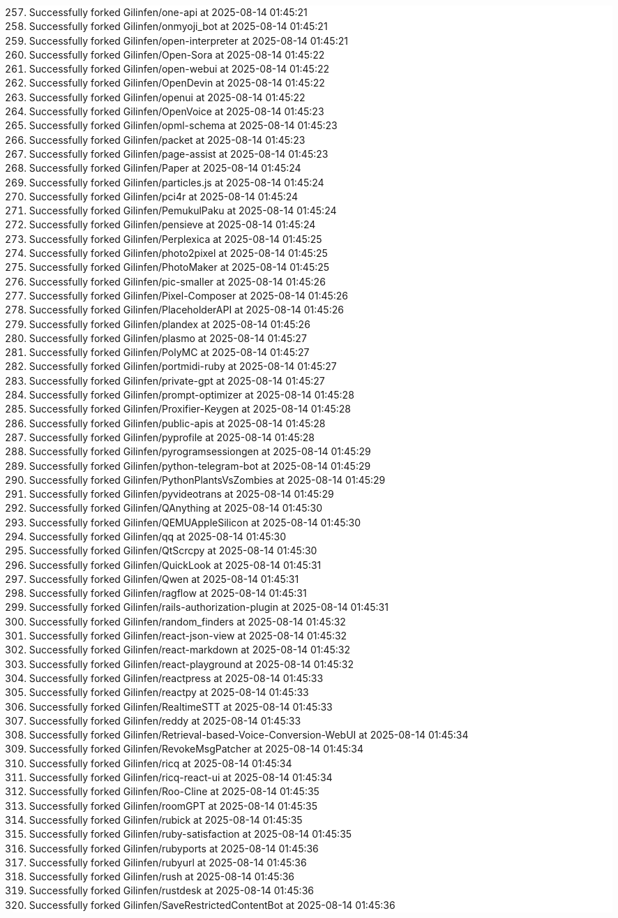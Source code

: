 257. Successfully forked Gilinfen/one-api at 2025-08-14 01:45:21
258. Successfully forked Gilinfen/onmyoji_bot at 2025-08-14 01:45:21
259. Successfully forked Gilinfen/open-interpreter at 2025-08-14 01:45:21
260. Successfully forked Gilinfen/Open-Sora at 2025-08-14 01:45:22
261. Successfully forked Gilinfen/open-webui at 2025-08-14 01:45:22
262. Successfully forked Gilinfen/OpenDevin at 2025-08-14 01:45:22
263. Successfully forked Gilinfen/openui at 2025-08-14 01:45:22
264. Successfully forked Gilinfen/OpenVoice at 2025-08-14 01:45:23
265. Successfully forked Gilinfen/opml-schema at 2025-08-14 01:45:23
266. Successfully forked Gilinfen/packet at 2025-08-14 01:45:23
267. Successfully forked Gilinfen/page-assist at 2025-08-14 01:45:23
268. Successfully forked Gilinfen/Paper at 2025-08-14 01:45:24
269. Successfully forked Gilinfen/particles.js at 2025-08-14 01:45:24
270. Successfully forked Gilinfen/pci4r at 2025-08-14 01:45:24
271. Successfully forked Gilinfen/PemukulPaku at 2025-08-14 01:45:24
272. Successfully forked Gilinfen/pensieve at 2025-08-14 01:45:24
273. Successfully forked Gilinfen/Perplexica at 2025-08-14 01:45:25
274. Successfully forked Gilinfen/photo2pixel at 2025-08-14 01:45:25
275. Successfully forked Gilinfen/PhotoMaker at 2025-08-14 01:45:25
276. Successfully forked Gilinfen/pic-smaller at 2025-08-14 01:45:26
277. Successfully forked Gilinfen/Pixel-Composer at 2025-08-14 01:45:26
278. Successfully forked Gilinfen/PlaceholderAPI at 2025-08-14 01:45:26
279. Successfully forked Gilinfen/plandex at 2025-08-14 01:45:26
280. Successfully forked Gilinfen/plasmo at 2025-08-14 01:45:27
281. Successfully forked Gilinfen/PolyMC at 2025-08-14 01:45:27
282. Successfully forked Gilinfen/portmidi-ruby at 2025-08-14 01:45:27
283. Successfully forked Gilinfen/private-gpt at 2025-08-14 01:45:27
284. Successfully forked Gilinfen/prompt-optimizer at 2025-08-14 01:45:28
285. Successfully forked Gilinfen/Proxifier-Keygen at 2025-08-14 01:45:28
286. Successfully forked Gilinfen/public-apis at 2025-08-14 01:45:28
287. Successfully forked Gilinfen/pyprofile at 2025-08-14 01:45:28
288. Successfully forked Gilinfen/pyrogramsessiongen at 2025-08-14 01:45:29
289. Successfully forked Gilinfen/python-telegram-bot at 2025-08-14 01:45:29
290. Successfully forked Gilinfen/PythonPlantsVsZombies at 2025-08-14 01:45:29
291. Successfully forked Gilinfen/pyvideotrans at 2025-08-14 01:45:29
292. Successfully forked Gilinfen/QAnything at 2025-08-14 01:45:30
293. Successfully forked Gilinfen/QEMUAppleSilicon at 2025-08-14 01:45:30
294. Successfully forked Gilinfen/qq at 2025-08-14 01:45:30
295. Successfully forked Gilinfen/QtScrcpy at 2025-08-14 01:45:30
296. Successfully forked Gilinfen/QuickLook at 2025-08-14 01:45:31
297. Successfully forked Gilinfen/Qwen at 2025-08-14 01:45:31
298. Successfully forked Gilinfen/ragflow at 2025-08-14 01:45:31
299. Successfully forked Gilinfen/rails-authorization-plugin at 2025-08-14 01:45:31
300. Successfully forked Gilinfen/random_finders at 2025-08-14 01:45:32
301. Successfully forked Gilinfen/react-json-view at 2025-08-14 01:45:32
302. Successfully forked Gilinfen/react-markdown at 2025-08-14 01:45:32
303. Successfully forked Gilinfen/react-playground at 2025-08-14 01:45:32
304. Successfully forked Gilinfen/reactpress at 2025-08-14 01:45:33
305. Successfully forked Gilinfen/reactpy at 2025-08-14 01:45:33
306. Successfully forked Gilinfen/RealtimeSTT at 2025-08-14 01:45:33
307. Successfully forked Gilinfen/reddy at 2025-08-14 01:45:33
308. Successfully forked Gilinfen/Retrieval-based-Voice-Conversion-WebUI at 2025-08-14 01:45:34
309. Successfully forked Gilinfen/RevokeMsgPatcher at 2025-08-14 01:45:34
310. Successfully forked Gilinfen/ricq at 2025-08-14 01:45:34
311. Successfully forked Gilinfen/ricq-react-ui at 2025-08-14 01:45:34
312. Successfully forked Gilinfen/Roo-Cline at 2025-08-14 01:45:35
313. Successfully forked Gilinfen/roomGPT at 2025-08-14 01:45:35
314. Successfully forked Gilinfen/rubick at 2025-08-14 01:45:35
315. Successfully forked Gilinfen/ruby-satisfaction at 2025-08-14 01:45:35
316. Successfully forked Gilinfen/rubyports at 2025-08-14 01:45:36
317. Successfully forked Gilinfen/rubyurl at 2025-08-14 01:45:36
318. Successfully forked Gilinfen/rush at 2025-08-14 01:45:36
319. Successfully forked Gilinfen/rustdesk at 2025-08-14 01:45:36
320. Successfully forked Gilinfen/SaveRestrictedContentBot at 2025-08-14 01:45:36